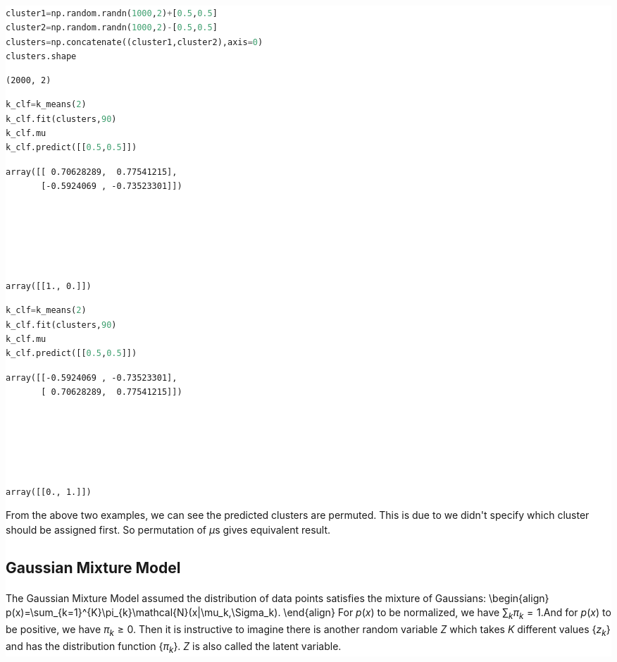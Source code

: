 
```python
cluster1=np.random.randn(1000,2)+[0.5,0.5]
cluster2=np.random.randn(1000,2)-[0.5,0.5]
clusters=np.concatenate((cluster1,cluster2),axis=0)
clusters.shape
```




    (2000, 2)




```python
k_clf=k_means(2)
k_clf.fit(clusters,90)
k_clf.mu
k_clf.predict([[0.5,0.5]])
```




    array([[ 0.70628289,  0.77541215],
           [-0.5924069 , -0.73523301]])






    array([[1., 0.]])




```python
k_clf=k_means(2)
k_clf.fit(clusters,90)
k_clf.mu
k_clf.predict([[0.5,0.5]])
```




    array([[-0.5924069 , -0.73523301],
           [ 0.70628289,  0.77541215]])






    array([[0., 1.]])



From the above two examples, we can see the predicted clusters are permuted. This is due to we didn't specify which cluster should be assigned first. So permutation of $\mu$s gives equivalent result.  

## Gaussian Mixture Model
The Gaussian Mixture Model assumed the distribution of data points satisfies the mixture of Gaussians:
\begin{align}
p(x)=\sum_{k=1}^{K}\pi_{k}\mathcal{N}(x|\mu_k,\Sigma_k).
\end{align}
For $p(x)$ to be normalized, we have $\sum_k{\pi_k}=1$.And for $p(x)$ to be positive, we have $\pi_k\geq0$.
Then it is instructive to imagine there is another random variable $Z$ which takes $K$ different values $\{z_k\}$ and has the distribution function $\{\pi_k\}$. $Z$ is also called the latent variable. 
